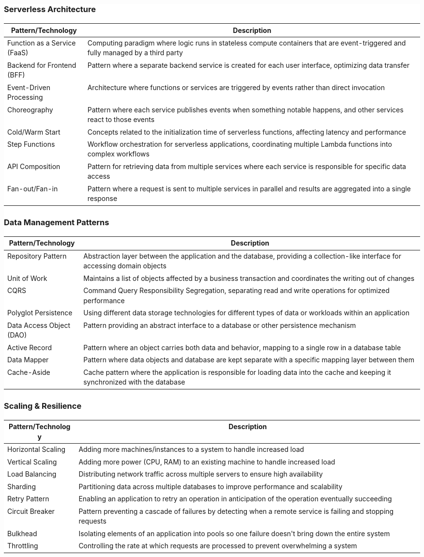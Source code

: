 ### Serverless Architecture

| Pattern/Technology | Description |
|-------------------|-------------|
| Function as a Service (FaaS) | Computing paradigm where logic runs in stateless compute containers that are event-triggered and fully managed by a third party |
| Backend for Frontend (BFF) | Pattern where a separate backend service is created for each user interface, optimizing data transfer |
| Event-Driven Processing | Architecture where functions or services are triggered by events rather than direct invocation |
| Choreography | Pattern where each service publishes events when something notable happens, and other services react to those events |
| Cold/Warm Start | Concepts related to the initialization time of serverless functions, affecting latency and performance |
| Step Functions | Workflow orchestration for serverless applications, coordinating multiple Lambda functions into complex workflows |
| API Composition | Pattern for retrieving data from multiple services where each service is responsible for specific data access |
| Fan-out/Fan-in | Pattern where a request is sent to multiple services in parallel and results are aggregated into a single response |

### Data Management Patterns

| Pattern/Technology | Description |
|-------------------|-------------|
| Repository Pattern | Abstraction layer between the application and the database, providing a collection-like interface for accessing domain objects |
| Unit of Work | Maintains a list of objects affected by a business transaction and coordinates the writing out of changes |
| CQRS | Command Query Responsibility Segregation, separating read and write operations for optimized performance |
| Polyglot Persistence | Using different data storage technologies for different types of data or workloads within an application |
| Data Access Object (DAO) | Pattern providing an abstract interface to a database or other persistence mechanism |
| Active Record | Pattern where an object carries both data and behavior, mapping to a single row in a database table |
| Data Mapper | Pattern where data objects and database are kept separate with a specific mapping layer between them |
| Cache-Aside | Cache pattern where the application is responsible for loading data into the cache and keeping it synchronized with the database |

### Scaling & Resilience

| Pattern/Technology | Description |
|-------------------|-------------|
| Horizontal Scaling | Adding more machines/instances to a system to handle increased load |
| Vertical Scaling | Adding more power (CPU, RAM) to an existing machine to handle increased load |
| Load Balancing | Distributing network traffic across multiple servers to ensure high availability |
| Sharding | Partitioning data across multiple databases to improve performance and scalability |
| Retry Pattern | Enabling an application to retry an operation in anticipation of the operation eventually succeeding |
| Circuit Breaker | Pattern preventing a cascade of failures by detecting when a remote service is failing and stopping requests |
| Bulkhead | Isolating elements of an application into pools so one failure doesn't bring down the entire system |
| Throttling | Controlling the rate at which requests are processed to prevent overwhelming a system |
